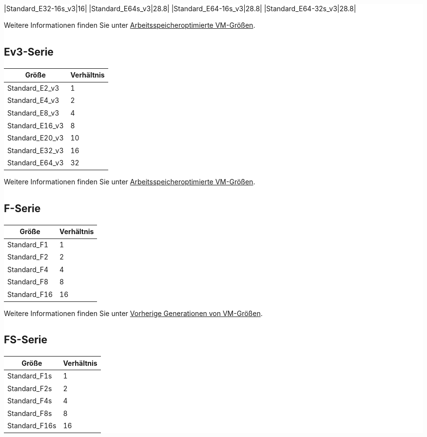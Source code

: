 |Standard_E32-16s_v3|16|
|Standard_E64s_v3|28.8|
|Standard_E64-16s_v3|28.8|
|Standard_E64-32s_v3|28.8|

Weitere Informationen finden Sie unter [Arbeitsspeicheroptimierte VM-Größen](../articles/virtual-machines/windows/sizes-memory.md#esv3-series).

## <a name="ev3-series"></a>Ev3-Serie

| Größe | Verhältnis|
|---|---|
| Standard_E2_v3|1|
|Standard_E4_v3|2|
|Standard_E8_v3|4|
|Standard_E16_v3|8|
|Standard_E20_v3|10|
|Standard_E32_v3|16|
|Standard_E64_v3|32|

Weitere Informationen finden Sie unter [Arbeitsspeicheroptimierte VM-Größen](../articles/virtual-machines/windows/sizes-memory.md#ev3-series).

## <a name="f-series"></a>F-Serie

| Größe | Verhältnis|
|---|---|
| Standard_F1|1|
|Standard_F2|2|
|Standard_F4|4|
|Standard_F8|8|
Standard_F16|16|

Weitere Informationen finden Sie unter [Vorherige Generationen von VM-Größen](../articles/virtual-machines/windows/sizes-previous-gen.md).

## <a name="fs-series"></a>FS-Serie

| Größe | Verhältnis|
|---|---|
| Standard_F1s|1|
|Standard_F2s|2|
|Standard_F4s|4|
|Standard_F8s|8|
|Standard_F16s|16|
